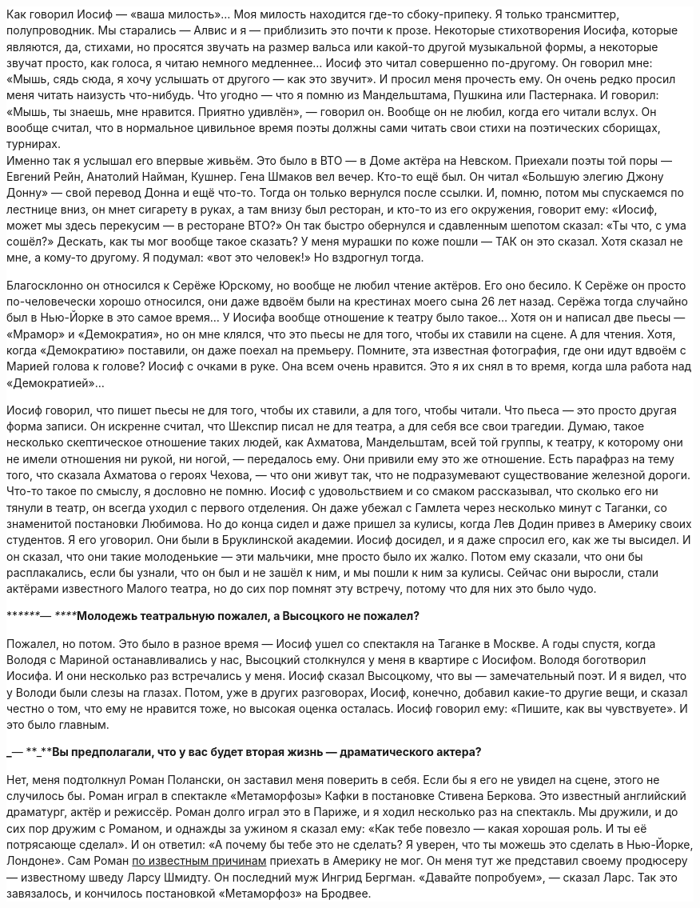 Как говорил Иосиф — «ваша милость»… Моя милость находится где-то сбоку-припеку. ﻿Я только трансмиттер, полупроводник. Мы старались — Алвис и я — приблизить это почти к прозе. Некоторые стихотворения Иосифа, которые являются, да, стихами, но просятся звучать на размер вальса или какой-то другой музыкальной формы, а некоторые звучат просто, как голоса, я читаю немного медленнее… Иосиф это читал совершенно по-другому. Он говорил мне: «Мышь, сядь сюда, я хочу услышать от другого — как это звучит». И просил меня прочесть ему. Он очень редко просил меня читать наизусть что-нибудь. Что угодно — что я помню из Мандельштама, Пушкина или Пастернака. И говорил: «Мышь, ты знаешь, мне нравится. Приятно удивлён», — говорил он. Вообще он не любил, когда его читали вслух. Он вообще считал, что в нормальное цивильное время поэты должны сами читать свои стихи на поэтических сборищах, турнирах.   
Именно так я услышал его впервые живьём. Это было в ВТО — в Доме актёра на Невском. Приехали поэты той поры — Евгений Рейн, Анатолий Найман, Кушнер. Гена Шмаков вел вечер. Кто-то ещё был. Он читал «Большую элегию Джону Донну» — свой перевод Донна и ещё что-то. Тогда он только вернулся после ссылки. И, помню, потом мы спускаемся по лестнице вниз, он мнет сигарету в руках, а там внизу был ресторан, и кто-то из его окружения, говорит ему: «Иосиф, может мы здесь перекусим — в ресторане ВТО?» Он так быстро обернулся и сдавленным шепотом сказал: «Ты что, с ума сошёл?» Дескать, как ты мог вообще такое сказать? У меня мурашки по коже пошли — ТАК он это сказал. Хотя сказал не мне, а кому-то другому. Я подумал: «вот это человек!» Но вздрогнул тогда. 

Благосклонно он относился к Серёже Юрскому, но вообще не любил чтение актёров. Его оно бесило. К Серёже он просто по-человечески хорошо относился, они даже вдвоём были на крестинах моего сына 26 лет назад. Серёжа тогда случайно был в Нью-Йорке в это самое время… У Иосифа вообще отношение к театру было такое… Хотя он и написал две пьесы — «Мрамор» и «Демократия», но он мне клялся, что это пьесы не для того, чтобы их ставили на сцене. А для чтения. Хотя, когда «Демократию» поставили, он даже поехал на премьеру. Помните, эта известная фотография, где они идут вдвоём с Марией голова к голове? Иосиф с очками в руке. Она всем очень нравится. Это я их снял в то время, когда шла работа над «Демократией»…

Иосиф говорил, что пишет пьесы не для того, чтобы их ставили, а для того, чтобы читали. Что пьеса — это просто другая форма записи. Он искренне считал, что Шекспир писал не для театра, а для себя все свои трагедии. Думаю, такое несколько скептическое отношение таких людей, как Ахматова, Мандельштам, всей той группы, к театру, к которому они не имели отношения ни рукой, ни ногой, — передалось ему. Они привили ему это же отношение. Есть парафраз на тему того, что сказала Ахматова о героях Чехова, — что они живут так, что не подразумевают существование железной дороги. Что-то такое по смыслу, я дословно не помню. Иосиф с удовольствием и со смаком рассказывал, что сколько его ни тянули в театр, он всегда уходил с первого отделения. Он даже убежал с Гамлета через несколько минут с Таганки, со знаменитой постановки Любимова. Но до конца сидел и даже пришел за кулисы, когда Лев Додин привез в Америку своих студентов. Я его уговорил. Они были в Бруклинской академии. Иосиф досидел, и я даже спросил его, как же ты высидел. И он сказал, что они такие молоденькие — эти мальчики, мне просто было их жалко. Потом ему сказали, что они бы расплакались, если бы узнали, что он был и не зашёл к ним, и мы пошли к ним за кулисы. Сейчас они выросли, стали актёрами известного Малого театра, но до сих пор помнят эту встречу, потому что для них это было чудо. 

**_****— ****_**Молодежь театральную пожалел, а Высоцкого не пожалел?**

Пожалел, но потом. Это было в разное время — Иосиф ушел со спектакля на Таганке в Москве. А годы спустя, когда Володя с Мариной останавливались у нас, Высоцкий столкнулся у меня в квартире с Иосифом. Володя боготворил Иосифа. И они несколько раз встречались у меня. Иосиф сказал Высоцкому, что вы — замечательный поэт. И я видел, что у Володи были слезы на глазах. Потом, уже в других разговорах, Иосиф, конечно, добавил какие-то другие вещи, и сказал честно о том, что ему не нравится тоже, но высокая оценка осталась. Иосиф говорил ему: «Пишите, как вы чувствуете». И это было главным.

**_**— **_****Вы предполагали, что у вас будет вторая жизнь — драматического актера?**

Нет, меня подтолкнул Роман Полански, он заставил меня поверить в себя. Если бы я его не увидел на сцене, этого не случилось бы. Роман играл в спектакле «Метаморфозы» Кафки в постановке Стивена Беркова. Это известный английский драматург, актёр и режиссёр. Роман долго играл это в Париже, и я ходил несколько раз на спектакль. Мы дружили, и до сих пор дружим с Романом, и однажды за ужином я сказал ему: «Как тебе повезло — какая хорошая роль. И ты её потрясающе сделал». И он ответил: «А почему бы тебе это не сделать? Я уверен, что ты можешь это сделать в Нью-Йорке, Лондоне». Сам Роман [по известным причинам](https://ru.wikipedia.org/wiki/%D0%9F%D0%BE%D0%BB%D0%B0%D0%BD%D1%81%D0%BA%D0%B8,_%D0%A0%D0%BE%D0%BC%D0%B0%D0%BD#.D0.A3.D0.B3.D0.BE.D0.BB.D0.BE.D0.B2.D0.BD.D0.BE.D0.B5_.D0.BF.D1.80.D0.B5.D1.81.D0.BB.D0.B5.D0.B4.D0.BE.D0.B2.D0.B0.D0.BD.D0.B8.D0.B5) приехать в Америку не мог. Он меня тут же представил своему продюсеру — известному шведу Ларсу Шмидту. Он последний муж Ингрид Бергман. «Давайте попробуем», — сказал Ларс. Так это завязалось, и кончилось постановкой «Метаморфоз» на Бродвее. 
